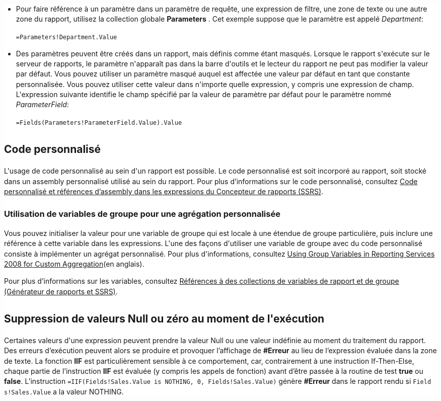 -   Pour faire référence à un paramètre dans un paramètre de requête, une expression de filtre, une zone de texte ou une autre zone du rapport, utilisez la collection globale **Parameters** . Cet exemple suppose que le paramètre est appelé *Department*:  
  
    ```  
    =Parameters!Department.Value  
    ```  
  
-   Des paramètres peuvent être créés dans un rapport, mais définis comme étant masqués. Lorsque le rapport s'exécute sur le serveur de rapports, le paramètre n'apparaît pas dans la barre d'outils et le lecteur du rapport ne peut pas modifier la valeur par défaut. Vous pouvez utiliser un paramètre masqué auquel est affectée une valeur par défaut en tant que constante personnalisée. Vous pouvez utiliser cette valeur dans n'importe quelle expression, y compris une expression de champ. L'expression suivante identifie le champ spécifié par la valeur de paramètre par défaut pour le paramètre nommé *ParameterField*:  
  
    ```  
    =Fields(Parameters!ParameterField.Value).Value  
    ```  
  
##  <a name="CustomCode"></a> Code personnalisé  
 L'usage de code personnalisé au sein d'un rapport est possible. Le code personnalisé est soit incorporé au rapport, soit stocké dans un assembly personnalisé utilisé au sein du rapport. Pour plus d’informations sur le code personnalisé, consultez [Code personnalisé et références d’assembly dans les expressions du Concepteur de rapports &#40;SSRS&#41;](../../reporting-services/report-design/custom-code-and-assembly-references-in-expressions-in-report-designer-ssrs.md).  
  
### <a name="using-group-variables-for-custom-aggregation"></a>Utilisation de variables de groupe pour une agrégation personnalisée  
 Vous pouvez initialiser la valeur pour une variable de groupe qui est locale à une étendue de groupe particulière, puis inclure une référence à cette variable dans les expressions. L'une des façons d'utiliser une variable de groupe avec du code personnalisé consiste à implémenter un agrégat personnalisé. Pour plus d'informations, consultez [Using Group Variables in Reporting Services 2008 for Custom Aggregation](https://go.microsoft.com/fwlink/?LinkId=128714)(en anglais).  
  
 Pour plus d’informations sur les variables, consultez [Références à des collections de variables de rapport et de groupe &#40;Générateur de rapports et SSRS&#41;](../../reporting-services/report-design/built-in-collections-report-and-group-variables-references-report-builder.md).  
  
## <a name="suppressing-null-or-zero-values-at-run-time"></a>Suppression de valeurs Null ou zéro au moment de l'exécution  
 Certaines valeurs d'une expression peuvent prendre la valeur Null ou une valeur indéfinie au moment du traitement du rapport. Des erreurs d’exécution peuvent alors se produire et provoquer l’affichage de **#Erreur** au lieu de l’expression évaluée dans la zone de texte. La fonction **IIF** est particulièrement sensible à ce comportement, car, contrairement à une instruction If-Then-Else, chaque partie de l’instruction **IIF** est évaluée (y compris les appels de fonction) avant d’être passée à la routine de test **true** ou **false**. L’instruction `=IIF(Fields!Sales.Value is NOTHING, 0, Fields!Sales.Value)` génère **#Erreur** dans le rapport rendu si `Fields!Sales.Value` a la valeur NOTHING.  
  